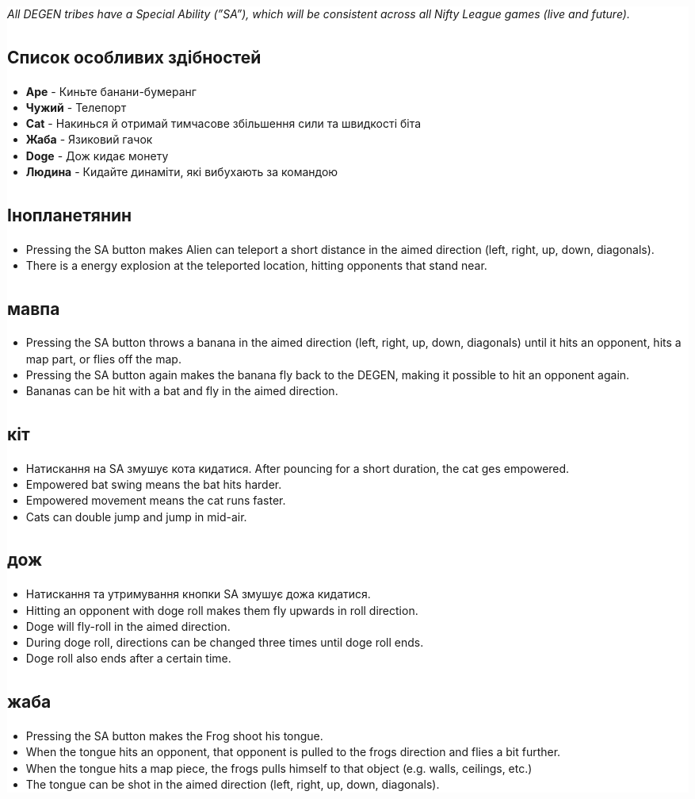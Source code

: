 _All DEGEN tribes have a Special Ability (”SA”), which will be consistent across all Nifty League games (live and future)._

## Список особливих здібностей

- **Ape** - Киньте банани-бумеранг
- **Чужий** - Телепорт
- **Cat** - Накинься й отримай тимчасове збільшення сили та швидкості біта
- **Жаба** - Язиковий гачок
- **Doge** - Дож кидає монету
- **Людина** - Кидайте динаміти, які вибухають за командою

## Інопланетянин

- Pressing the SA button makes Alien can teleport a short distance in the aimed direction (left, right, up, down, diagonals).
- There is a energy explosion at the teleported location, hitting opponents that stand near.

## мавпа

- Pressing the SA button throws a banana in the aimed direction (left, right, up, down, diagonals) until it hits an opponent, hits a map part, or flies off the map.
- Pressing the SA button again makes the banana fly back to the DEGEN, making it possible to hit an opponent again.
- Bananas can be hit with a bat and fly in the aimed direction.

## кіт

- Натискання на SA змушує кота кидатися. After pouncing for a short duration, the cat ges empowered.
- Empowered bat swing means the bat hits harder.
- Empowered movement means the cat runs faster.
- Cats can double jump and jump in mid-air.

## дож

- Натискання та утримування кнопки SA змушує дожа кидатися.
- Hitting an opponent with doge roll makes them fly upwards in roll direction.
- Doge will fly-roll in the aimed direction.
- During doge roll, directions can be changed three times until doge roll ends.
- Doge roll also ends after a certain time.

## жаба

- Pressing the SA button makes the Frog shoot his tongue.
- When the tongue hits an opponent, that opponent is pulled to the frogs direction and flies a bit further.
- When the tongue hits a map piece, the frogs pulls himself to that object (e.g. walls, ceilings, etc.)
- The tongue can be shot in the aimed direction (left, right, up, down, diagonals).
